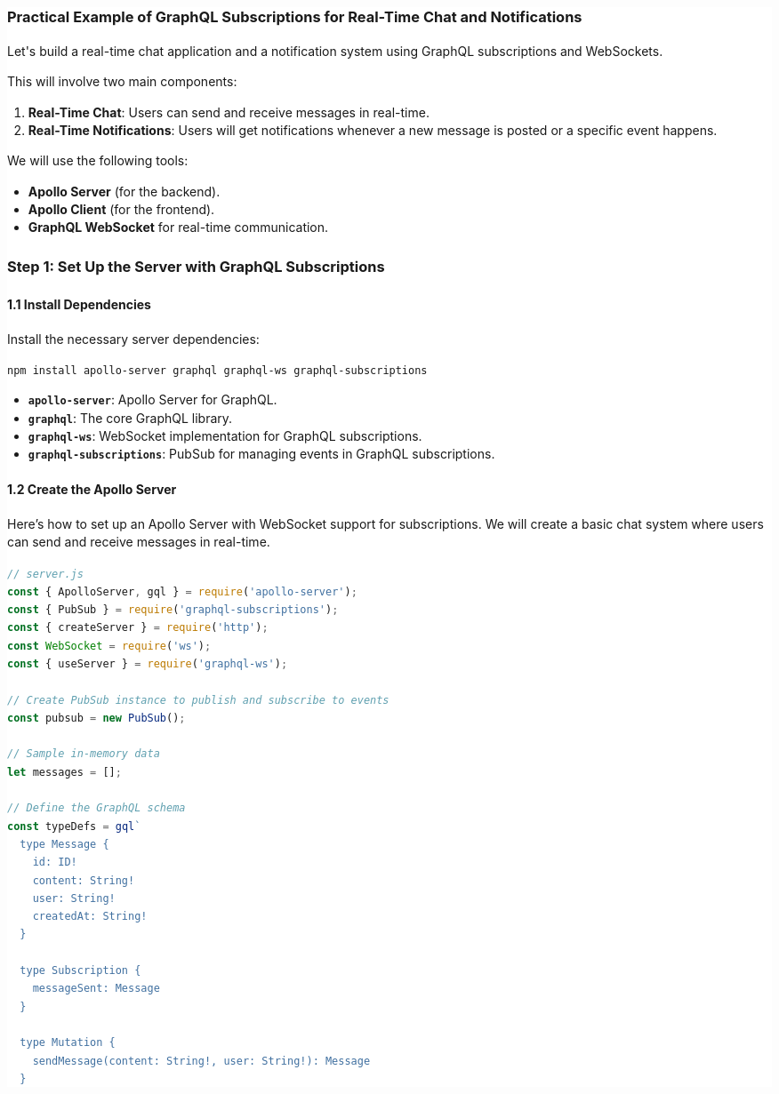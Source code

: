 ### **Practical Example of GraphQL Subscriptions for Real-Time Chat and Notifications**

Let's build a real-time chat application and a notification system using GraphQL subscriptions and WebSockets.

This will involve two main components:
1. **Real-Time Chat**: Users can send and receive messages in real-time.
2. **Real-Time Notifications**: Users will get notifications whenever a new message is posted or a specific event happens.

We will use the following tools:
- **Apollo Server** (for the backend).
- **Apollo Client** (for the frontend).
- **GraphQL WebSocket** for real-time communication.

### **Step 1: Set Up the Server with GraphQL Subscriptions**

#### **1.1 Install Dependencies**

Install the necessary server dependencies:

```bash
npm install apollo-server graphql graphql-ws graphql-subscriptions
```

- **`apollo-server`**: Apollo Server for GraphQL.
- **`graphql`**: The core GraphQL library.
- **`graphql-ws`**: WebSocket implementation for GraphQL subscriptions.
- **`graphql-subscriptions`**: PubSub for managing events in GraphQL subscriptions.

#### **1.2 Create the Apollo Server**

Here’s how to set up an Apollo Server with WebSocket support for subscriptions. We will create a basic chat system where users can send and receive messages in real-time.

```javascript
// server.js
const { ApolloServer, gql } = require('apollo-server');
const { PubSub } = require('graphql-subscriptions');
const { createServer } = require('http');
const WebSocket = require('ws');
const { useServer } = require('graphql-ws');

// Create PubSub instance to publish and subscribe to events
const pubsub = new PubSub();

// Sample in-memory data
let messages = [];

// Define the GraphQL schema
const typeDefs = gql`
  type Message {
    id: ID!
    content: String!
    user: String!
    createdAt: String!
  }

  type Subscription {
    messageSent: Message
  }

  type Mutation {
    sendMessage(content: String!, user: String!): Message
  }
```